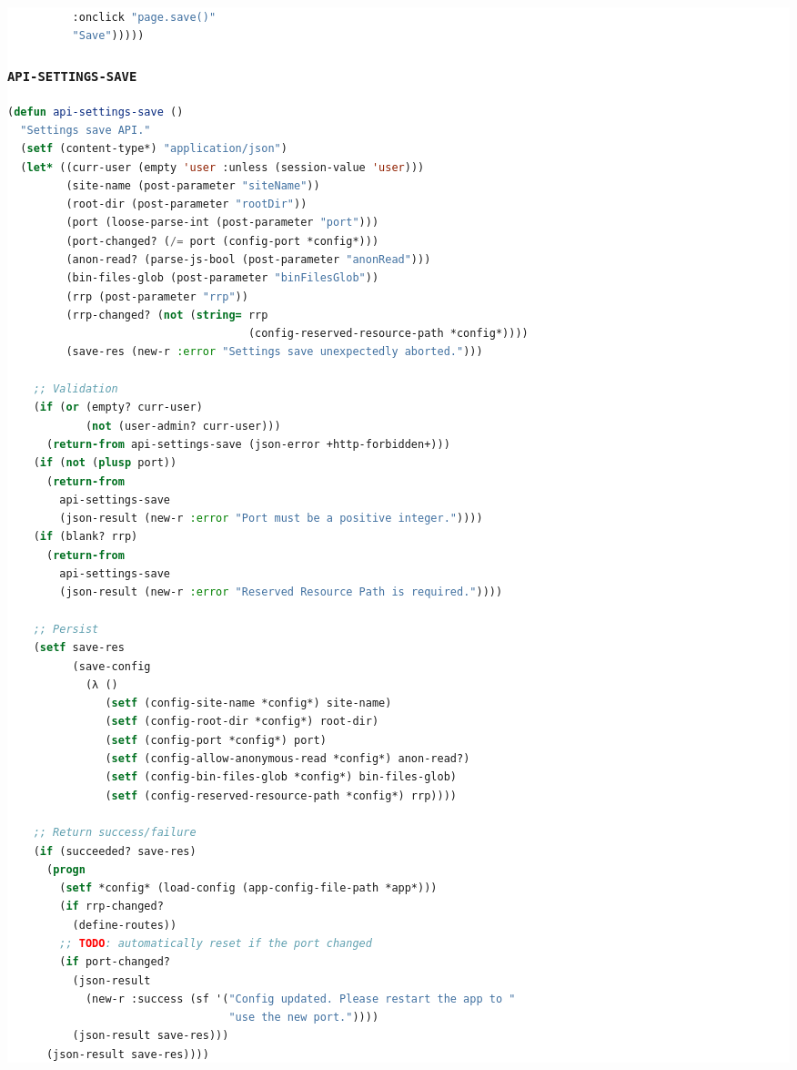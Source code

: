 ```lisp
          :onclick "page.save()"
          "Save")))))


```

### `API-SETTINGS-SAVE`

```lisp
(defun api-settings-save ()
  "Settings save API."
  (setf (content-type*) "application/json")
  (let* ((curr-user (empty 'user :unless (session-value 'user)))
         (site-name (post-parameter "siteName"))
         (root-dir (post-parameter "rootDir"))
         (port (loose-parse-int (post-parameter "port")))
         (port-changed? (/= port (config-port *config*)))
         (anon-read? (parse-js-bool (post-parameter "anonRead")))
         (bin-files-glob (post-parameter "binFilesGlob"))
         (rrp (post-parameter "rrp"))
         (rrp-changed? (not (string= rrp
                                     (config-reserved-resource-path *config*))))
         (save-res (new-r :error "Settings save unexpectedly aborted.")))

    ;; Validation
    (if (or (empty? curr-user)
            (not (user-admin? curr-user))) 
      (return-from api-settings-save (json-error +http-forbidden+)))
    (if (not (plusp port))
      (return-from
        api-settings-save
        (json-result (new-r :error "Port must be a positive integer."))))
    (if (blank? rrp)
      (return-from
        api-settings-save
        (json-result (new-r :error "Reserved Resource Path is required."))))

    ;; Persist
    (setf save-res
          (save-config
            (λ ()
               (setf (config-site-name *config*) site-name)
               (setf (config-root-dir *config*) root-dir)
               (setf (config-port *config*) port)
               (setf (config-allow-anonymous-read *config*) anon-read?)
               (setf (config-bin-files-glob *config*) bin-files-glob)
               (setf (config-reserved-resource-path *config*) rrp))))

    ;; Return success/failure
    (if (succeeded? save-res)
      (progn
        (setf *config* (load-config (app-config-file-path *app*)))
        (if rrp-changed?
          (define-routes))
        ;; TODO: automatically reset if the port changed
        (if port-changed?
          (json-result
            (new-r :success (sf '("Config updated. Please restart the app to "
                                  "use the new port."))))
          (json-result save-res)))
      (json-result save-res))))


```